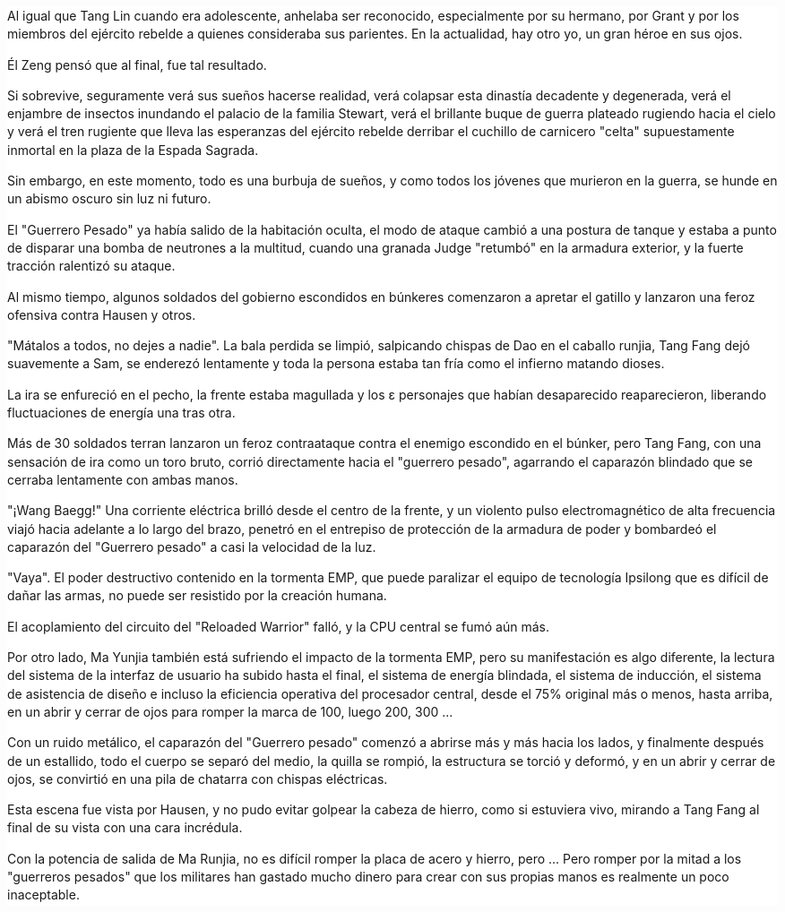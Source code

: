 Al igual que Tang Lin cuando era adolescente, anhelaba ser reconocido, especialmente por su hermano, por Grant y por los miembros del ejército rebelde a quienes consideraba sus parientes. En la actualidad, hay otro yo, un gran héroe en sus ojos.

Él Zeng pensó que al final, fue tal resultado.

Si sobrevive, seguramente verá sus sueños hacerse realidad, verá colapsar esta dinastía decadente y degenerada, verá el enjambre de insectos inundando el palacio de la familia Stewart, verá el brillante buque de guerra plateado rugiendo hacia el cielo y verá el tren rugiente que lleva las esperanzas del ejército rebelde derribar el cuchillo de carnicero "celta" supuestamente inmortal en la plaza de la Espada Sagrada.

Sin embargo, en este momento, todo es una burbuja de sueños, y como todos los jóvenes que murieron en la guerra, se hunde en un abismo oscuro sin luz ni futuro.

El "Guerrero Pesado" ya había salido de la habitación oculta, el modo de ataque cambió a una postura de tanque y estaba a punto de disparar una bomba de neutrones a la multitud, cuando una granada Judge "retumbó" en la armadura exterior, y la fuerte tracción ralentizó su ataque.

Al mismo tiempo, algunos soldados del gobierno escondidos en búnkeres comenzaron a apretar el gatillo y lanzaron una feroz ofensiva contra Hausen y otros.

"Mátalos a todos, no dejes a nadie". La bala perdida se limpió, salpicando chispas de Dao en el caballo runjia, Tang Fang dejó suavemente a Sam, se enderezó lentamente y toda la persona estaba tan fría como el infierno matando dioses.

La ira se enfureció en el pecho, la frente estaba magullada y los ε personajes que habían desaparecido reaparecieron, liberando fluctuaciones de energía una tras otra.

Más de 30 soldados terran lanzaron un feroz contraataque contra el enemigo escondido en el búnker, pero Tang Fang, con una sensación de ira como un toro bruto, corrió directamente hacia el "guerrero pesado", agarrando el caparazón blindado que se cerraba lentamente con ambas manos.

"¡Wang Baegg!" Una corriente eléctrica brilló desde el centro de la frente, y un violento pulso electromagnético de alta frecuencia viajó hacia adelante a lo largo del brazo, penetró en el entrepiso de protección de la armadura de poder y bombardeó el caparazón del "Guerrero pesado" a casi la velocidad de la luz.

"Vaya". El poder destructivo contenido en la tormenta EMP, que puede paralizar el equipo de tecnología Ipsilong que es difícil de dañar las armas, no puede ser resistido por la creación humana.

El acoplamiento del circuito del "Reloaded Warrior" falló, y la CPU central se fumó aún más.

Por otro lado, Ma Yunjia también está sufriendo el impacto de la tormenta EMP, pero su manifestación es algo diferente, la lectura del sistema de la interfaz de usuario ha subido hasta el final, el sistema de energía blindada, el sistema de inducción, el sistema de asistencia de diseño e incluso la eficiencia operativa del procesador central, desde el 75% original más o menos, hasta arriba, en un abrir y cerrar de ojos para romper la marca de 100, luego 200, 300 ...

Con un ruido metálico, el caparazón del "Guerrero pesado" comenzó a abrirse más y más hacia los lados, y finalmente después de un estallido, todo el cuerpo se separó del medio, la quilla se rompió, la estructura se torció y deformó, y en un abrir y cerrar de ojos, se convirtió en una pila de chatarra con chispas eléctricas.

Esta escena fue vista por Hausen, y no pudo evitar golpear la cabeza de hierro, como si estuviera vivo, mirando a Tang Fang al final de su vista con una cara incrédula.

Con la potencia de salida de Ma Runjia, no es difícil romper la placa de acero y hierro, pero ... Pero romper por la mitad a los "guerreros pesados" que los militares han gastado mucho dinero para crear con sus propias manos es realmente un poco inaceptable.
